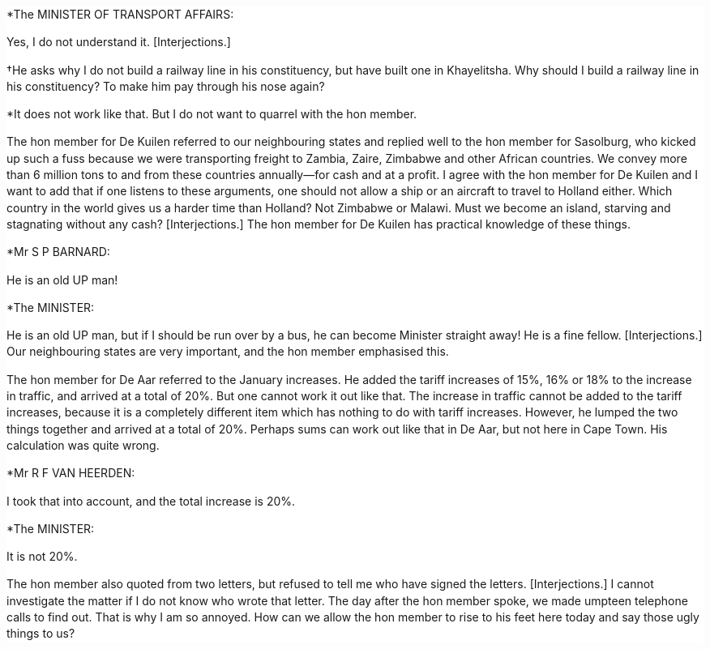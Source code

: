 <from>*The <person refersTo="hansard_za">MINISTER OF TRANSPORT AFFAIRS</person>:</from>

<p>Yes, I do not understand it. [Interjections.]</p>

<p>&#x2020;He asks why I do not build a railway line in his constituency, but have built one in <span class="col_1615-1616" refersTo="page_0845"/>Khayelitsha. Why should I build a railway line in his constituency? To make him pay through his nose again?</p>

<p>*It does not work like that. But I do not want to quarrel with the hon member.</p>

<p>The hon member for De Kuilen referred to our neighbouring states and replied well to the hon member for Sasolburg, who kicked up such a fuss because we were transporting freight to Zambia, Zaire, Zimbabwe and other African countries. We convey more than 6 million tons to and from these countries annually&#x2014;for cash and at a profit. I agree with the hon member for De Kuilen and I want to add that if one listens to these arguments, one should not allow a ship or an aircraft to travel to Holland either. Which country in the world gives us a harder time than Holland? Not Zimbabwe or Malawi. Must we become an island, starving and stagnating without any cash? [Interjections.] The hon member for De Kuilen has practical knowledge of these things.</p>

</speech>

<speech by="#barnard">

<from>*Mr <person refersTo="hansard_za">S P BARNARD</person>:</from>

<p>He is an old UP man!</p>

</speech>

<speech by="#minister">

<from>*The <person refersTo="hansard_za">MINISTER</person>:</from>

<p>He is an old UP man, but if I should be run over by a bus, he can become Minister straight away! He is a fine fellow. [Interjections.] Our neighbouring states are very important, and the hon member emphasised this.</p>

<p>The hon member for De Aar referred to the January increases. He added the tariff increases of 15%, 16% or 18% to the increase in traffic, and arrived at a total of 20%. But one cannot work it out like that. The increase in traffic cannot be added to the tariff increases, because it is a completely different item which has nothing to do with tariff increases. However, he lumped the two things together and arrived at a total of 20%. Perhaps sums can work out like that in De Aar, but not here in Cape Town. His calculation was quite wrong.</p>

</speech>

<speech by="#van_heerden">

<from>*Mr <person refersTo="hansard_za">R F VAN HEERDEN</person>:</from>

<p>I took that into account, and the total increase is 20%.</p>

</speech>

<speech by="#minister">

<from>*The <person refersTo="hansard_za">MINISTER</person>:</from>

<p>It is not 20%.</p>

<p>The hon member also quoted from two letters, but refused to tell me who have signed the letters. [Interjections.] I cannot investigate the matter if I do not know who wrote that letter. The day after the hon member spoke, we made umpteen telephone calls to find out. That is why I am so annoyed. How can we allow the hon member to rise to his feet here today and say those ugly things to us?</p>
